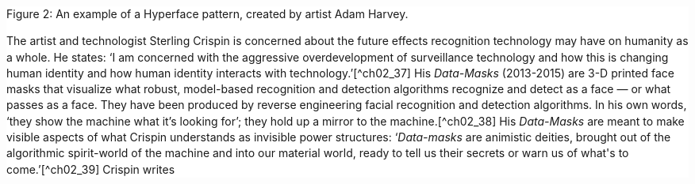 Figure 2: An example of a Hyperface pattern, created by artist Adam
Harvey.

The artist and technologist Sterling Crispin is concerned about the
future effects recognition technology may have on humanity as a whole.
He states: ‘I am concerned with the aggressive overdevelopment of
surveillance technology and how this is changing human identity and how
human identity interacts with technology.’[^ch02_37] His *Data-Masks*
(2013-2015) are 3-D printed face masks that visualize what robust,
model-based recognition and detection algorithms recognize and detect as
a face — or what passes as a face. They have been produced by reverse
engineering facial recognition and detection algorithms. In his own
words, ‘they show the machine what it’s looking for’; they hold up a
mirror to the machine.[^ch02_38] His *Data-Masks* are meant to make visible
aspects of what Crispin understands as invisible power structures:
‘*Data-masks* are animistic deities, brought out of the algorithmic
spirit-world of the machine and into our material world, ready to tell
us their secrets or warn us of what's to come.’[^ch02_39] Crispin writes


[^intro_1]: A. Galloway, *Gaming: Essays on Algorithmic Culture*, Minnesota:
[^intro_2]: T. Striphas, ‘Algorithmic Culture’, *European Journal of Cultural
[^intro_3]: P. Dourish, ‘Algorithms and Their Others: Algorithmic Culture in
[^intro_4]: R. Kitchin, ‘Thinking Critically About and Researching
[^intro_5]: Striphas, ‘Algorithmic Culture’, p. 395.
[^intro_6]: E.g. O. Halpern, *Beautiful Data: A History of Vision and Reason
[^intro_7]: Dourish, ‘Algorithms and Their Others’, 1.
[^intro_8]: Dourish, ‘Algorithms and Their Others’, 27.
[^intro_9]: T. Bucher, *If... Then: Algorithmic Power and Politics,* Oxford:
[^intro_10]: Bucher, *If... Then*, 3.
[^intro_11]: T. Gillespie, ‘Algorithm’, in *Digital Keywords: A Vocabulary of
[^intro_12]: D. Beer, ‘The Social Power of Algorithms’, *Information,
[^intro_13]: E.g. Bucher, *If… Then*; J. Cheney-Lippold, *We Are Data:
[^intro_14]: M. McLuhan, *Understanding Media: The Extensions of Man,* edited
[^intro_15]: Beer, ‘The Social Power of Algorithms’, 11.
[^intro_16]: E.g. A. MacKenzie, *Cutting Code: Software and Sociality*, New
[^intro_17]: S. Kierkegaard, *The Concept of Anxiety: A Simple Psychologically
[^intro_18]: S. Kierkegaard, *The Concept of Anxiety*, 259.
[^intro_19]: S. Kierkegaard, *The Concept of Anxiety*, 257.
[^intro_20]: S. Kierkegaard, *The Concept of Anxiety*, 257.
[^intro_21]: S. Kierkegaard, *The Concept of Anxiety*, 256.
[^intro_22]: S. Kierkegaard, *The Concept of Anxiety*, 86.
[^intro_23]: S. Kierkegaard, *The Concept of Anxiety*, 255.
[^intro_24]: S. Kierkegaard, *The Concept of Anxiety*, 257. Kierkegaard
[^intro_25]: M. Ruefle, *Madness, Rack, and Honey,* Seattle and New York: Wave
[^intro_26]: S. Kierkegaard, *The Present Age: On the Death of Rebellion*,
[^intro_27]: S. Ngai, *Ugly Feelings,* Cambridge: Harvard University Press,
[^intro_28]: Ngai, *Ugly Feelings*, 25.
[^intro_29]: G. Deleuze, ‘Postscript on the Societies of Control’, *October*,
[^intro_30]: A. Galloway, *Protocol: How Control Exists After
[^intro_31]: M. Bal, *Travelling Concepts in the Humanities: A Rough Guide,*
[^ch01_1]: Diakopolous, *Algorithmic Accountability Reporting*, 2.
[^ch01_2]: O'Neil, *Weapons of Math Destruction,* 13.
[^ch01_3]: O'Neil, *Weapons of Math Destruction,* 11.
[^ch01_4]: O'Neil, *Weapons of Math Destruction,* 31.
[^ch01_5]: A. Rouvroy, and T. Berns, ‘Algorithmic Governmentality and
[^ch01_6]: Rouvroy and Berns, ‘Algorithmic Governmentality and Prospects of
[^ch01_7]: Rouvroy and Berns, ‘Algorithmic Governmentality and Prospects of
[^ch01_8]: Cheney-Lippold, *We are Data,* 5.
[^ch01_9]: M. Pasquinelli, ‘The Spike: On the Growth and Form of Pattern
[^ch01_10]: T. Gillespie, ‘Algorithm’, in *Digital Keywords: A Vocabulary of
[^ch01_11]: Cheney-Lippold, *We are Data,* 6.
[^ch01_12]: Cheney-Lippold, *We are Data,* 6.
[^ch01_13]: Cheney-Lippold, *We are Data,* 4.
[^ch01_14]: S. Milan, ‘\#hackeverything: Everyday Life and Politics in the
[^ch01_15]: Milan, ‘\#hackeverything’, 22.
[^ch01_16]: A. Morris, ‘Whoever, Whatever: On Anonymity as Resistance to
[^ch01_17]: Morris, ‘Whoever, Whatever’, 107.
[^ch01_18]: T. Gillespie, ‘The Relevance of Algorithms’ in *Media
[^ch01_19]: A. Franke, S. Hankey, and M. Tuszynski (eds) *Nervous Systems:
[^ch01_20]: Franke, Hankey, and Tuszynski, *Nervous Systems*, 11-13.
[^ch01_21]: Pasquinelli, ‘The Spike’, 281.
[^ch01_22]: M. Willson, ‘Algorithms (and the) Everyday’, *Information,
[^ch01_23]: F. Pasquale, *The Black Box Society: The Secret Algorithms that
[^ch01_24]: F. Pasquale, *The Black Box Society: The Secret Algorithms that
[^ch01_25]: Pasquale, *The Black Box Society,* 141.
[^ch01_26]: Pasquale, *The Black Box Society,* 5.
[^ch01_27]: J. Burrell, ‘How the Machine “Thinks”: Understanding Opacity in
[^ch01_28]: Burrell, ‘How the Machine “Thinks”’, 5.
[^ch01_29]: Burrell, ‘How the Machine “Thinks”’, 2.
[^ch01_30]: Burrell, ‘How the Machine “Thinks”’, 5. That is to say, models
[^ch01_31]: C. Steiner, *Automate This: How Algorithms Came to Rule Our
[^ch01_32]: Steiner, *Automate This*, 18.
[^ch01_33]: Steiner, *Automate This*, 19.
[^ch01_34]: Steiner, *Automate This*, 419.
[^ch01_35]: S. Cave, ‘Intelligence: A History’*, Aeon*, 2017,
[^ch01_36]: Cave, ‘Intelligence: A History’.
[^ch01_37]: Admittedly, not all scholars consider algorithmic culture to be a
[^ch01_38]: C.S. Evans, *Kierkegaard: An Introduction*, Cambridge: Cambridge
[^ch01_39]: Translated by Kierkegaard scholar Bruce Kirmmse as ‘step into
[^ch01_40]: Evans, *Kierkegaard*, 29.
[^ch01_41]: S. Kierkegaard, *The Sickness unto Death: A Christian
[^ch01_42]: Kierkegaard, *The Sickness unto Death*, 29-30.
[^ch01_43]: S. Kierkegaard, *Either/Or: A Fragment of Life*, translated by A.
[^ch01_44]: Kierkegaard, *Either/Or*, 392.
[^ch01_45]: Kierkegaard, *Either/Or*, 393.
[^ch01_46]: Kierkegaard, *Either/Or*, 392.
[^ch01_47]: Kierkegaard, *Either/Or*, 393.
[^ch01_48]: S. Kierkegaard, *Concluding Unscientific Postscript to
[^ch01_49]: Evans, *Kierkegaard*, 48-50.
[^ch01_50]: S. Kierkegaard, *The Concept of Anxiety: A Simple Psychologically
[^ch01_51]: Kierkegaard, *The Concept of Anxiety,* 256.
[^ch01_52]: Kierkegaard, *Concluding Unscientific Postscript,* 182.
[^ch01_53]: Kierkegaard, *Concluding Unscientific Postscript,* 182.
[^ch01_54]: Kierkegaard, *Concluding Unscientific Postscript,* 182.
[^ch01_55]: Howard, as cited in G.R. Beabout, *Kierkegaard on Anxiety and
[^ch01_56]: Beabout, *Kierkegaard on Anxiety and Despair.*
[^ch01_57]: Kierkegaard, *The Concept of Anxiety,* 257.
[^ch01_58]: Kierkegaard, *The Concept of Anxiety,* 94-96.
[^ch01_59]: Kierkegaard, *The Sickness unto Death*, 30-42.
[^ch01_60]: Kierkegaard, *The Sickness unto Death*, 36.
[^ch01_61]: Kierkegaard, *The Sickness unto Death*, 48.
[^ch01_62]: Kierkegaard, *The Sickness unto Death*, 48.
[^ch01_63]: Kierkegaard, *The Present Age,* 33-35.
[^ch01_64]: Kierkegaard, *The Sickness unto Death*, 41-42.
[^ch01_65]: Kierkegaard, *The Concept of Anxiety,* 176.
[^ch01_66]: Kierkegaard argues in *Concluding Unscientific Postscript*:
[^ch01_67]: S. Kierkegaard, *Fear and Trembling/Repetition*, translated and
[^ch01_68]: S. Kierkegaard, *Philosophical Fragments,* translated and edited
[^ch01_69]: Kierkegaard, *Philosophical Fragments*, 107, italics in original.
[^ch01_70]: A.D.C. Cake, ‘Thinking the Unknown: Kierkegaard’s Climacus and
[^ch01_71]: Cake, ‘Thinking the Unknown’.
[^ch01_72]: Kierkegaard, *The Sickness unto Death,* 38.
[^ch01_73]: Kierkegaard, *The Sickness unto Death,* 38.
[^ch01_74]: Kierkegaard, *The Concept of Anxiety,* 116.
[^ch01_75]: Kierkegaard, *Concluding Unscientific Postscript,* 41.
[^ch01_76]: Kierkegaard, *Concluding Unscientific Postscript,* 435.
[^ch01_77]: Kierkegaard, *Fear and Trembling,* 46.
[^ch01_78]: Kierkegaard, *The Concept of Anxiety,* 71.
[^ch01_79]: Kierkegaard, *The Sickness unto Death*, 40.
[^ch01_80]: Kierkegaard, *The Sickness unto Death*, 40.
[^ch01_81]: Kierkegaard, *The Sickness unto Death*, 40.
[^ch01_82]: Kierkegaard, *Fear and Trembling,* 27.
[^ch01_83]: Kierkegaard, *Fear and Trembling,* 41.
[^ch01_84]: Kierkegaard, *Fear and Trembling,* 34.
[^ch01_85]: Kierkegaard, *Fear and Trembling,* 46.
[^ch01_86]: Kierkegaard, *Fear and Trembling,* 47.
[^ch01_87]: S. Kierkegaard, *Fear and Trembling/Repetition*, translated and
[^ch01_88]: Kierkegaard, *The Sickness unto Death*, 36.
[^ch01_89]: Kierkegaard, *The Concept of Anxiety,* 152, italics mine.
[^ch01_90]: Kierkegaard as cited in B.H. Kirmmse, ‘Introduction: Letting
[^ch01_91]: Kierkegaard, *The Sickness unto Death*, 30-31.
[^ch01_92]: Kierkegaard, *The Sickness unto Death,* 36.